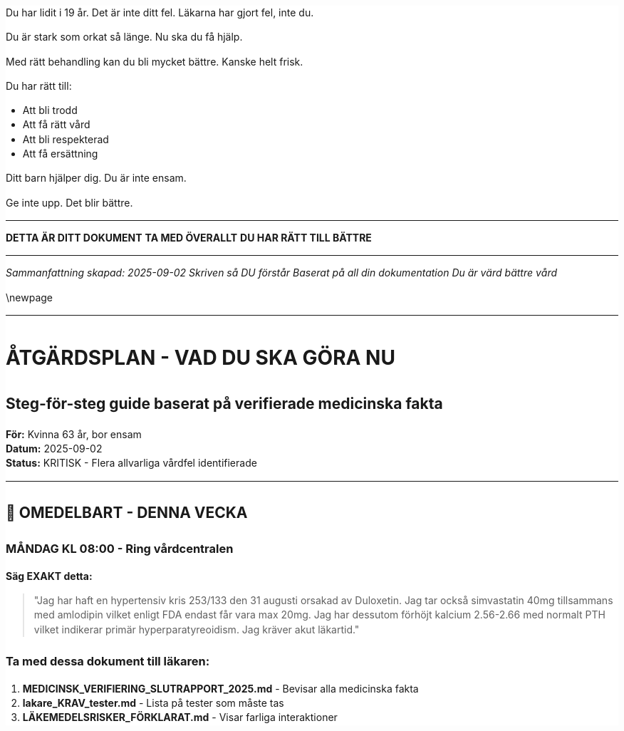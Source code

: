 Du har lidit i 19 år. Det är inte ditt fel. Läkarna har gjort fel, inte du.

Du är stark som orkat så länge. Nu ska du få hjälp.

Med rätt behandling kan du bli mycket bättre. Kanske helt frisk.

Du har rätt till:
- Att bli trodd
- Att få rätt vård
- Att bli respekterad
- Att få ersättning

Ditt barn hjälper dig. Du är inte ensam.

Ge inte upp. Det blir bättre.

---

**DETTA ÄR DITT DOKUMENT**
**TA MED ÖVERALLT**
**DU HAR RÄTT TILL BÄTTRE**

---

*Sammanfattning skapad: 2025-09-02*
*Skriven så DU förstår*
*Baserat på all din dokumentation*
*Du är värd bättre vård*

\newpage

---

# ÅTGÄRDSPLAN - VAD DU SKA GÖRA NU
## Steg-för-steg guide baserat på verifierade medicinska fakta
**För:** Kvinna 63 år, bor ensam  
**Datum:** 2025-09-02  
**Status:** KRITISK - Flera allvarliga vårdfel identifierade

---

## 🔴 OMEDELBART - DENNA VECKA

### MÅNDAG KL 08:00 - Ring vårdcentralen
**Säg EXAKT detta:**
> "Jag har haft en hypertensiv kris 253/133 den 31 augusti orsakad av Duloxetin. Jag tar också simvastatin 40mg tillsammans med amlodipin vilket enligt FDA endast får vara max 20mg. Jag har dessutom förhöjt kalcium 2.56-2.66 med normalt PTH vilket indikerar primär hyperparatyreoidism. Jag kräver akut läkartid."

### Ta med dessa dokument till läkaren:
1. **MEDICINSK_VERIFIERING_SLUTRAPPORT_2025.md** - Bevisar alla medicinska fakta
2. **lakare_KRAV_tester.md** - Lista på tester som måste tas
3. **LÄKEMEDELSRISKER_FÖRKLARAT.md** - Visar farliga interaktioner
